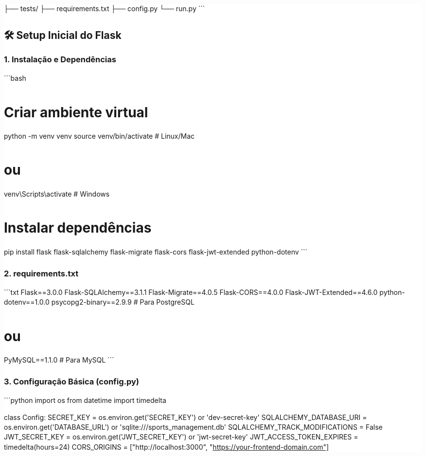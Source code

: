 ├── tests/
├── requirements.txt
├── config.py
└── run.py
\`\`\`

## 🛠️ Setup Inicial do Flask

### 1. Instalação e Dependências

\`\`\`bash
# Criar ambiente virtual
python -m venv venv
source venv/bin/activate  # Linux/Mac
# ou
venv\Scripts\activate     # Windows

# Instalar dependências
pip install flask flask-sqlalchemy flask-migrate flask-cors flask-jwt-extended python-dotenv
\`\`\`

### 2. requirements.txt
\`\`\`txt
Flask==3.0.0
Flask-SQLAlchemy==3.1.1
Flask-Migrate==4.0.5
Flask-CORS==4.0.0
Flask-JWT-Extended==4.6.0
python-dotenv==1.0.0
psycopg2-binary==2.9.9  # Para PostgreSQL
# ou
PyMySQL==1.1.0          # Para MySQL
\`\`\`

### 3. Configuração Básica (config.py)
\`\`\`python
import os
from datetime import timedelta

class Config:
    SECRET_KEY = os.environ.get('SECRET_KEY') or 'dev-secret-key'
    SQLALCHEMY_DATABASE_URI = os.environ.get('DATABASE_URL') or 'sqlite:///sports_management.db'
    SQLALCHEMY_TRACK_MODIFICATIONS = False
    JWT_SECRET_KEY = os.environ.get('JWT_SECRET_KEY') or 'jwt-secret-key'
    JWT_ACCESS_TOKEN_EXPIRES = timedelta(hours=24)
    CORS_ORIGINS = ["http://localhost:3000", "https://your-frontend-domain.com"]
